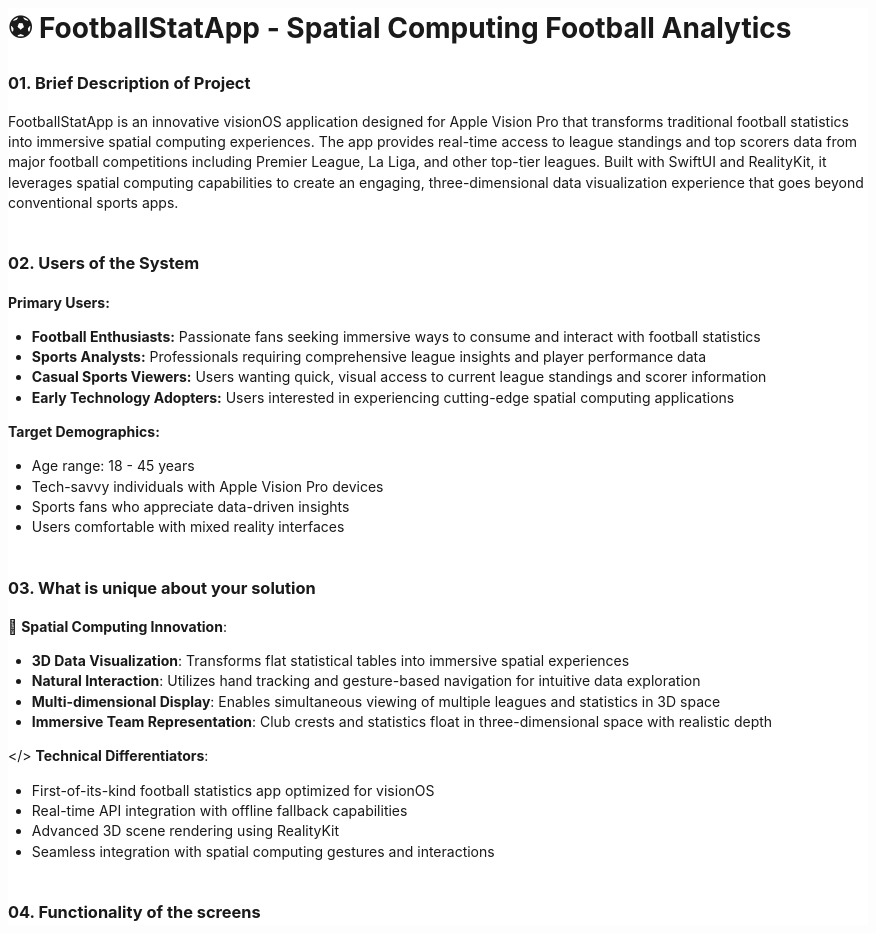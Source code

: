 # ⚽️ FootballStatApp - Spatial Computing Football Analytics

### 01. Brief Description of Project 

FootballStatApp is an innovative visionOS application designed for Apple Vision Pro that transforms traditional football statistics into immersive spatial computing experiences. The app provides real-time access to league standings and top scorers data from major football competitions including Premier League, La Liga, and other top-tier leagues. Built with SwiftUI and RealityKit, it leverages spatial computing capabilities to create an engaging, three-dimensional data visualization experience that goes beyond conventional sports apps.
#

### 02. Users of the System

**Primary Users:**

- **Football Enthusiasts:** Passionate fans seeking immersive ways to consume and interact with football statistics
- **Sports Analysts:** Professionals requiring comprehensive league insights and player performance data
- **Casual Sports Viewers:** Users wanting quick, visual access to current league standings and scorer information
- **Early Technology Adopters:** Users interested in experiencing cutting-edge spatial computing applications

**Target Demographics:**

- Age range: 18 - 45 years
- Tech-savvy individuals with Apple Vision Pro devices
- Sports fans who appreciate data-driven insights
- Users comfortable with mixed reality interfaces
#

### 03. What is unique about your solution

🥽 **Spatial Computing Innovation**:
  - **3D Data Visualization**: Transforms flat statistical tables into immersive spatial experiences
  - **Natural Interaction**: Utilizes hand tracking and gesture-based navigation for intuitive data exploration
  - **Multi-dimensional Display**: Enables simultaneous viewing of multiple leagues and statistics in 3D space
  - **Immersive Team Representation**: Club crests and statistics float in three-dimensional space with realistic depth

</> **Technical Differentiators**:
  - First-of-its-kind football statistics app optimized for visionOS
  - Real-time API integration with offline fallback capabilities
  - Advanced 3D scene rendering using RealityKit
  - Seamless integration with spatial computing gestures and interactions
#

### 04. Functionality of the screens
